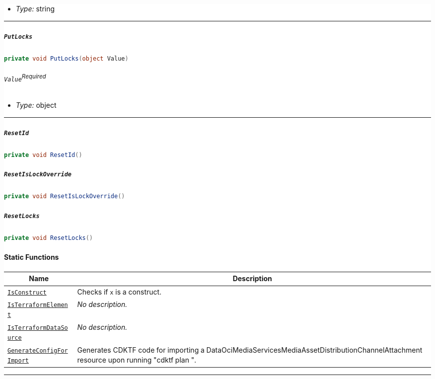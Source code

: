 - *Type:* string

---

##### `PutLocks` <a name="PutLocks" id="rhizo-co-terraform-provider-oci.dataOciMediaServicesMediaAssetDistributionChannelAttachment.DataOciMediaServicesMediaAssetDistributionChannelAttachment.putLocks"></a>

```csharp
private void PutLocks(object Value)
```

###### `Value`<sup>Required</sup> <a name="Value" id="rhizo-co-terraform-provider-oci.dataOciMediaServicesMediaAssetDistributionChannelAttachment.DataOciMediaServicesMediaAssetDistributionChannelAttachment.putLocks.parameter.value"></a>

- *Type:* object

---

##### `ResetId` <a name="ResetId" id="rhizo-co-terraform-provider-oci.dataOciMediaServicesMediaAssetDistributionChannelAttachment.DataOciMediaServicesMediaAssetDistributionChannelAttachment.resetId"></a>

```csharp
private void ResetId()
```

##### `ResetIsLockOverride` <a name="ResetIsLockOverride" id="rhizo-co-terraform-provider-oci.dataOciMediaServicesMediaAssetDistributionChannelAttachment.DataOciMediaServicesMediaAssetDistributionChannelAttachment.resetIsLockOverride"></a>

```csharp
private void ResetIsLockOverride()
```

##### `ResetLocks` <a name="ResetLocks" id="rhizo-co-terraform-provider-oci.dataOciMediaServicesMediaAssetDistributionChannelAttachment.DataOciMediaServicesMediaAssetDistributionChannelAttachment.resetLocks"></a>

```csharp
private void ResetLocks()
```

#### Static Functions <a name="Static Functions" id="Static Functions"></a>

| **Name** | **Description** |
| --- | --- |
| <code><a href="#rhizo-co-terraform-provider-oci.dataOciMediaServicesMediaAssetDistributionChannelAttachment.DataOciMediaServicesMediaAssetDistributionChannelAttachment.isConstruct">IsConstruct</a></code> | Checks if `x` is a construct. |
| <code><a href="#rhizo-co-terraform-provider-oci.dataOciMediaServicesMediaAssetDistributionChannelAttachment.DataOciMediaServicesMediaAssetDistributionChannelAttachment.isTerraformElement">IsTerraformElement</a></code> | *No description.* |
| <code><a href="#rhizo-co-terraform-provider-oci.dataOciMediaServicesMediaAssetDistributionChannelAttachment.DataOciMediaServicesMediaAssetDistributionChannelAttachment.isTerraformDataSource">IsTerraformDataSource</a></code> | *No description.* |
| <code><a href="#rhizo-co-terraform-provider-oci.dataOciMediaServicesMediaAssetDistributionChannelAttachment.DataOciMediaServicesMediaAssetDistributionChannelAttachment.generateConfigForImport">GenerateConfigForImport</a></code> | Generates CDKTF code for importing a DataOciMediaServicesMediaAssetDistributionChannelAttachment resource upon running "cdktf plan <stack-name>". |

---